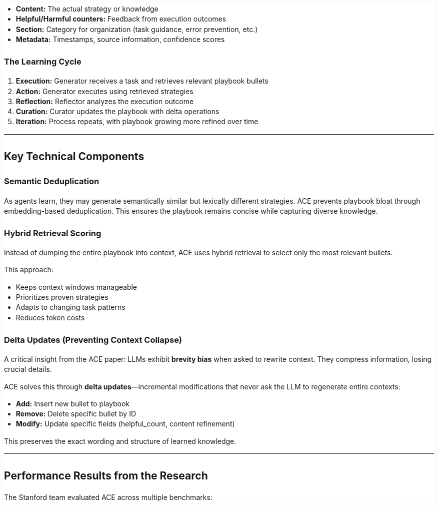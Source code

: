 - **Content:** The actual strategy or knowledge
- **Helpful/Harmful counters:** Feedback from execution outcomes
- **Section:** Category for organization (task guidance, error prevention, etc.)
- **Metadata:** Timestamps, source information, confidence scores

### The Learning Cycle

1. **Execution:** Generator receives a task and retrieves relevant playbook bullets
2. **Action:** Generator executes using retrieved strategies
3. **Reflection:** Reflector analyzes the execution outcome
4. **Curation:** Curator updates the playbook with delta operations
5. **Iteration:** Process repeats, with playbook growing more refined over time

---

## Key Technical Components

### Semantic Deduplication

As agents learn, they may generate semantically similar but lexically different strategies. ACE prevents playbook bloat through embedding-based deduplication. This ensures the playbook remains concise while capturing diverse knowledge.

### Hybrid Retrieval Scoring

Instead of dumping the entire playbook into context, ACE uses hybrid retrieval to select only the most relevant bullets.

This approach:

- Keeps context windows manageable
- Prioritizes proven strategies
- Adapts to changing task patterns
- Reduces token costs

### Delta Updates (Preventing Context Collapse)

A critical insight from the ACE paper: LLMs exhibit **brevity bias** when asked to rewrite context. They compress information, losing crucial details.

ACE solves this through **delta updates**—incremental modifications that never ask the LLM to regenerate entire contexts:

- **Add:** Insert new bullet to playbook
- **Remove:** Delete specific bullet by ID
- **Modify:** Update specific fields (helpful_count, content refinement)

This preserves the exact wording and structure of learned knowledge.

---

## Performance Results from the Research

The Stanford team evaluated ACE across multiple benchmarks:
